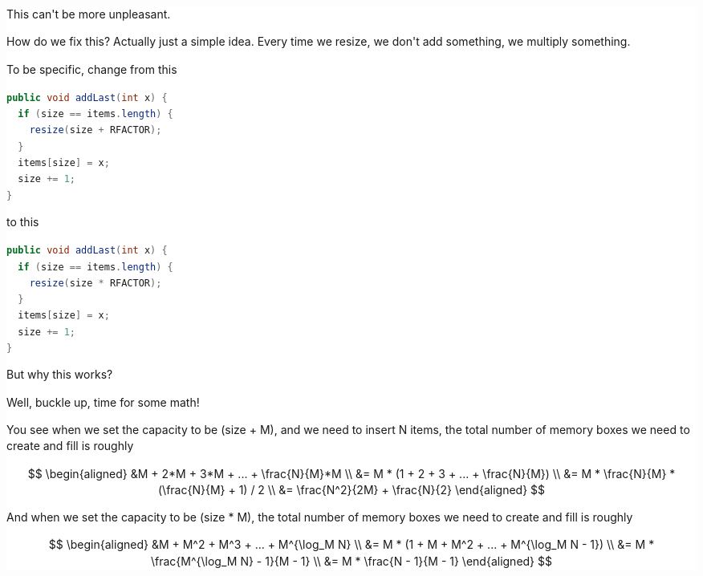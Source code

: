 This can't be more unpleasant. 

How do we fix this? Actually just a simple idea. Every time we resize, we don't add something, we multiply something. 

To be specific, change from this

```java
public void addLast(int x) {
  if (size == items.length) {
	resize(size + RFACTOR);
  }
  items[size] = x;
  size += 1;
}
```

to this

```java
public void addLast(int x) {
  if (size == items.length) {
	resize(size * RFACTOR);
  }
  items[size] = x;
  size += 1;
}
```

But why this works?

Well, buckle up, time for some math!

You see when we set the capacity to be (size + M), and we need to insert N items, the total number of memory boxes we need to create and fill is roughly

$$
\begin{aligned}
&M + 2*M + 3*M + ... + \frac{N}{M}*M \\
&= M * (1 + 2 + 3 + ... + \frac{N}{M}) \\
&= M * \frac{N}{M} * (\frac{N}{M} + 1) / 2 \\
&= \frac{N^2}{2M} + \frac{N}{2}
\end{aligned}
$$

And when we set the capacity to be (size * M), the total number of memory boxes we need to create and fill is roughly

$$
\begin{aligned}
&M + M^2 + M^3 + ... + M^{\log_M N} \\
&= M * (1 + M + M^2 + ... + M^{\log_M N - 1}) \\
&= M * \frac{M^{\log_M N} - 1}{M - 1} \\
&= M * \frac{N - 1}{M - 1}
\end{aligned}
$$
